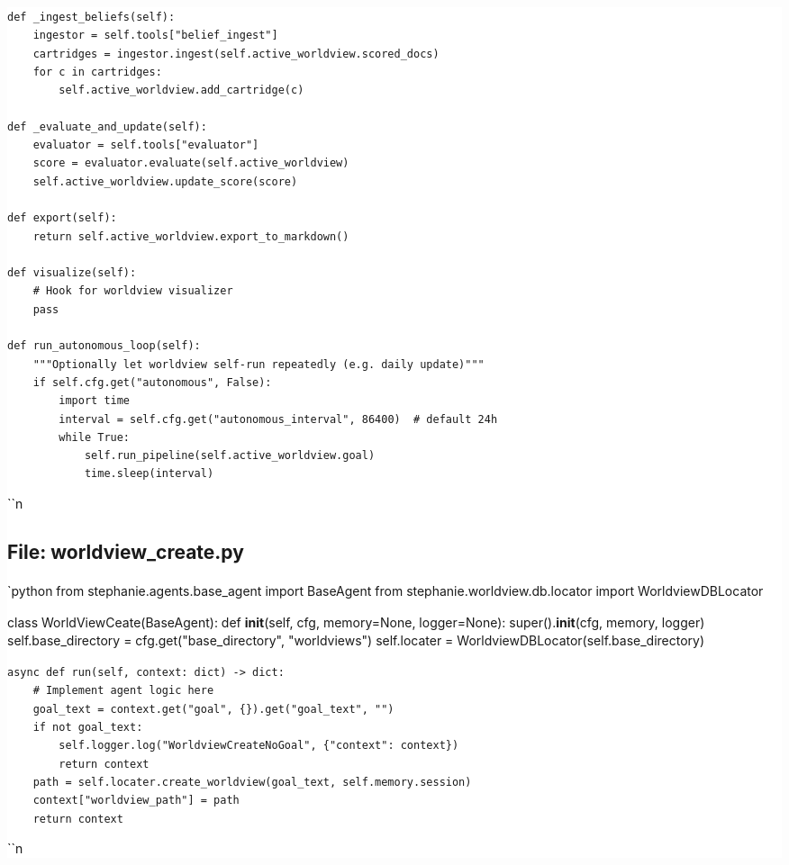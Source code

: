     def _ingest_beliefs(self):
        ingestor = self.tools["belief_ingest"]
        cartridges = ingestor.ingest(self.active_worldview.scored_docs)
        for c in cartridges:
            self.active_worldview.add_cartridge(c)

    def _evaluate_and_update(self):
        evaluator = self.tools["evaluator"]
        score = evaluator.evaluate(self.active_worldview)
        self.active_worldview.update_score(score)

    def export(self):
        return self.active_worldview.export_to_markdown()

    def visualize(self):
        # Hook for worldview visualizer
        pass

    def run_autonomous_loop(self):
        """Optionally let worldview self-run repeatedly (e.g. daily update)"""
        if self.cfg.get("autonomous", False):
            import time
            interval = self.cfg.get("autonomous_interval", 86400)  # default 24h
            while True:
                self.run_pipeline(self.active_worldview.goal)
                time.sleep(interval)
``n

## File: worldview_create.py

`python
from stephanie.agents.base_agent import BaseAgent
from stephanie.worldview.db.locator import WorldviewDBLocator


class WorldViewCeate(BaseAgent):
    def __init__(self, cfg, memory=None, logger=None):
        super().__init__(cfg, memory, logger)
        self.base_directory = cfg.get("base_directory", "worldviews")
        self.locater = WorldviewDBLocator(self.base_directory)

    async def run(self, context: dict) -> dict:
        # Implement agent logic here
        goal_text = context.get("goal", {}).get("goal_text", "")
        if not goal_text:
            self.logger.log("WorldviewCreateNoGoal", {"context": context})
            return context
        path = self.locater.create_worldview(goal_text, self.memory.session)
        context["worldview_path"] = path
        return context
``n
